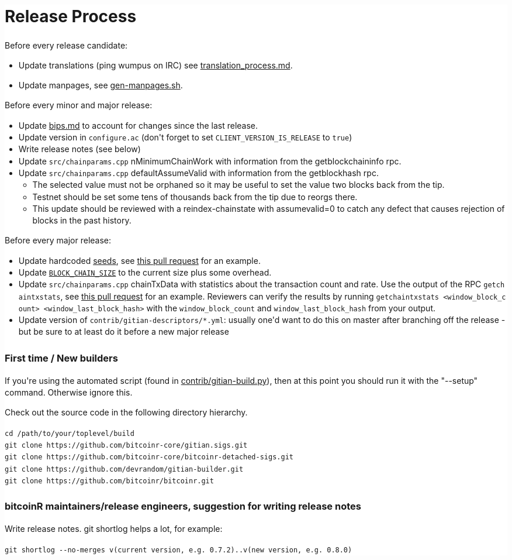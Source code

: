 Release Process
====================

Before every release candidate:

* Update translations (ping wumpus on IRC) see [translation_process.md](https://github.com/bitcoinr/bitcoinr/blob/master/doc/translation_process.md#synchronising-translations).

* Update manpages, see [gen-manpages.sh](https://github.com/bitcoinr/bitcoinr/blob/master/contrib/devtools/README.md#gen-manpagessh).

Before every minor and major release:

* Update [bips.md](bips.md) to account for changes since the last release.
* Update version in `configure.ac` (don't forget to set `CLIENT_VERSION_IS_RELEASE` to `true`)
* Write release notes (see below)
* Update `src/chainparams.cpp` nMinimumChainWork with information from the getblockchaininfo rpc.
* Update `src/chainparams.cpp` defaultAssumeValid with information from the getblockhash rpc.
  - The selected value must not be orphaned so it may be useful to set the value two blocks back from the tip.
  - Testnet should be set some tens of thousands back from the tip due to reorgs there.
  - This update should be reviewed with a reindex-chainstate with assumevalid=0 to catch any defect
     that causes rejection of blocks in the past history.

Before every major release:

* Update hardcoded [seeds](/contrib/seeds/README.md), see [this pull request](https://github.com/bitcoinr/bitcoinr/pull/7415) for an example.
* Update [`BLOCK_CHAIN_SIZE`](/src/qt/intro.cpp) to the current size plus some overhead.
* Update `src/chainparams.cpp` chainTxData with statistics about the transaction count and rate. Use the output of the RPC `getchaintxstats`, see
  [this pull request](https://github.com/bitcoinr/bitcoinr/pull/12270) for an example. Reviewers can verify the results by running `getchaintxstats <window_block_count> <window_last_block_hash>` with the `window_block_count` and `window_last_block_hash` from your output.
* Update version of `contrib/gitian-descriptors/*.yml`: usually one'd want to do this on master after branching off the release - but be sure to at least do it before a new major release

### First time / New builders

If you're using the automated script (found in [contrib/gitian-build.py](/contrib/gitian-build.py)), then at this point you should run it with the "--setup" command. Otherwise ignore this.

Check out the source code in the following directory hierarchy.

    cd /path/to/your/toplevel/build
    git clone https://github.com/bitcoinr-core/gitian.sigs.git
    git clone https://github.com/bitcoinr-core/bitcoinr-detached-sigs.git
    git clone https://github.com/devrandom/gitian-builder.git
    git clone https://github.com/bitcoinr/bitcoinr.git

### bitcoinR maintainers/release engineers, suggestion for writing release notes

Write release notes. git shortlog helps a lot, for example:

    git shortlog --no-merges v(current version, e.g. 0.7.2)..v(new version, e.g. 0.8.0)

